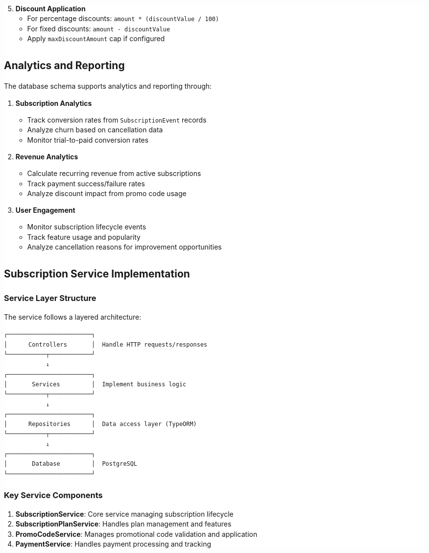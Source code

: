 5. **Discount Application**
   - For percentage discounts: `amount * (discountValue / 100)`
   - For fixed discounts: `amount - discountValue`
   - Apply `maxDiscountAmount` cap if configured

## Analytics and Reporting

The database schema supports analytics and reporting through:

1. **Subscription Analytics**
   - Track conversion rates from `SubscriptionEvent` records
   - Analyze churn based on cancellation data
   - Monitor trial-to-paid conversion rates

2. **Revenue Analytics**
   - Calculate recurring revenue from active subscriptions
   - Track payment success/failure rates
   - Analyze discount impact from promo code usage

3. **User Engagement**
   - Monitor subscription lifecycle events
   - Track feature usage and popularity
   - Analyze cancellation reasons for improvement opportunities

## Subscription Service Implementation

### Service Layer Structure

The service follows a layered architecture:

```
┌────────────────────────┐
│      Controllers       │  Handle HTTP requests/responses
└───────────┬────────────┘
            ↓
┌────────────────────────┐
│       Services         │  Implement business logic
└───────────┬────────────┘
            ↓
┌────────────────────────┐
│      Repositories      │  Data access layer (TypeORM)
└───────────┬────────────┘
            ↓
┌────────────────────────┐
│       Database         │  PostgreSQL
└────────────────────────┘
```

### Key Service Components

1. **SubscriptionService**: Core service managing subscription lifecycle
2. **SubscriptionPlanService**: Handles plan management and features
3. **PromoCodeService**: Manages promotional code validation and application
4. **PaymentService**: Handles payment processing and tracking
